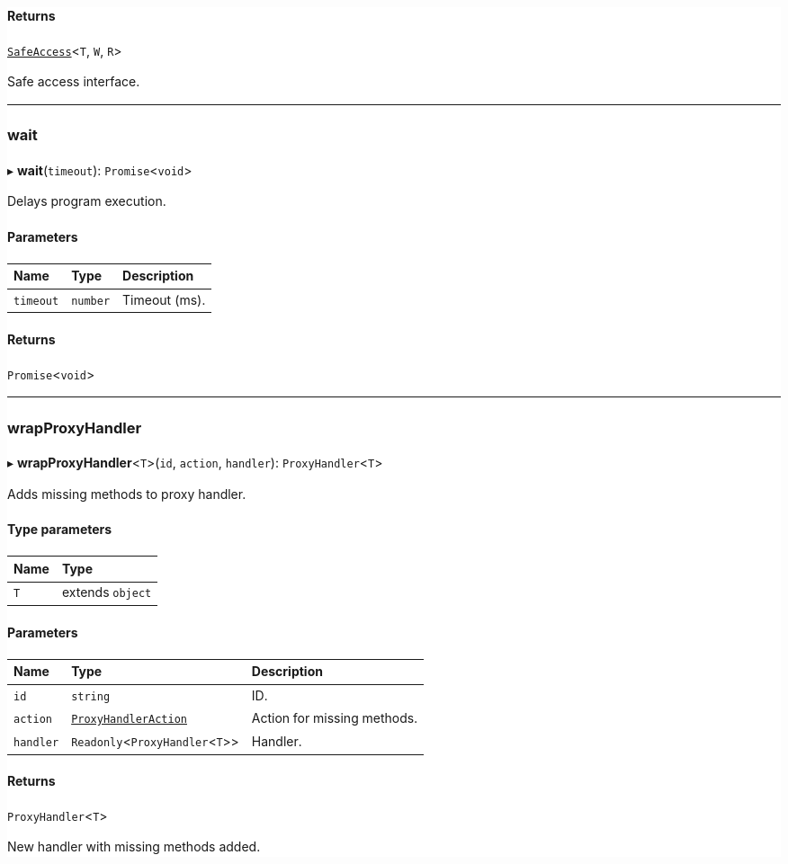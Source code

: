 #### Returns

[`SafeAccess`](functions_helpers.md#safeaccess)\<`T`, `W`, `R`\>

Safe access interface.

___

### wait

▸ **wait**(`timeout`): `Promise`\<`void`\>

Delays program execution.

#### Parameters

| Name | Type | Description |
| :------ | :------ | :------ |
| `timeout` | `number` | Timeout (ms). |

#### Returns

`Promise`\<`void`\>

___

### wrapProxyHandler

▸ **wrapProxyHandler**\<`T`\>(`id`, `action`, `handler`): `ProxyHandler`\<`T`\>

Adds missing methods to proxy handler.

#### Type parameters

| Name | Type |
| :------ | :------ |
| `T` | extends `object` |

#### Parameters

| Name | Type | Description |
| :------ | :------ | :------ |
| `id` | `string` | ID. |
| `action` | [`ProxyHandlerAction`](../enums/functions_helpers.ProxyHandlerAction.md) | Action for missing methods. |
| `handler` | `Readonly`\<`ProxyHandler`\<`T`\>\> | Handler. |

#### Returns

`ProxyHandler`\<`T`\>

New handler with missing methods added.
